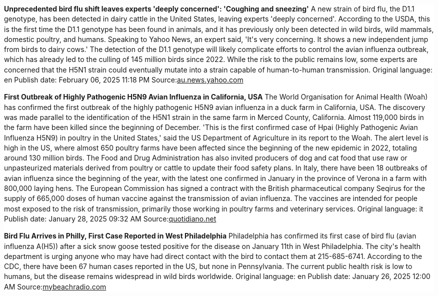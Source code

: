 **Unprecedented bird flu shift leaves experts 'deeply concerned': 'Coughing and sneezing'**
A new strain of bird flu, the D1.1 genotype, has been detected in dairy cattle in the United States, leaving experts 'deeply concerned'. According to the USDA, this is the first time the D1.1 genotype has been found in animals, and it has previously only been detected in wild birds, wild mammals, domestic poultry, and humans. Speaking to Yahoo News, an expert said, 'It's very concerning. It shows a new independent jump from birds to dairy cows.' The detection of the D1.1 genotype will likely complicate efforts to control the avian influenza outbreak, which has already led to the culling of 145 million birds since 2022. While the risk to the public remains low, some experts are concerned that the H5N1 strain could eventually mutate into a strain capable of human-to-human transmission.
Original language: en
Publish date: February 06, 2025 11:18 PM
Source:[au.news.yahoo.com](https://au.news.yahoo.com/unprecedented-bird-flu-shift-leaves-experts-deeply-concerned-coughing-and-sneezing-231858877.html)

**First Outbreak of Highly Pathogenic H5N9 Avian Influenza in California, USA**
The World Organisation for Animal Health (Woah) has confirmed the first outbreak of the highly pathogenic H5N9 avian influenza in a duck farm in California, USA. The discovery was made parallel to the identification of the H5N1 strain in the same farm in Merced County, California. Almost 119,000 birds in the farm have been killed since the beginning of December. 'This is the first confirmed case of Hpai (Highly Pathogenic Avian Influenza H5N9) in poultry in the United States,' said the US Department of Agriculture in its report to the Woah. The alert level is high in the US, where almost 650 poultry farms have been affected since the beginning of the new epidemic in 2022, totaling around 130 million birds. The Food and Drug Administration has also invited producers of dog and cat food that use raw or unpasteurized materials derived from poultry or cattle to update their food safety plans. In Italy, there have been 18 outbreaks of avian influenza since the beginning of the year, with the latest one confirmed in January in the province of Verona in a farm with 800,000 laying hens. The European Commission has signed a contract with the British pharmaceutical company Seqirus for the supply of 665,000 doses of human vaccine against the transmission of avian influenza. The vaccines are intended for people most exposed to the risk of transmission, primarily those working in poultry farms and veterinary services.
Original language: it
Publish date: January 28, 2025 09:32 AM
Source:[quotidiano.net](https://www.quotidiano.net/esteri/aviaria-variante-patogena-h5n9-focolaio-anatre-v4cap1qj)

**Bird Flu Arrives in Philly, First Case Reported in West Philadelphia**
Philadelphia has confirmed its first case of bird flu (avian influenza A(H5)) after a sick snow goose tested positive for the disease on January 11th in West Philadelphia. The city's health department is urging anyone who may have had direct contact with the bird to contact them at 215-685-6741. According to the CDC, there have been 67 human cases reported in the US, but none in Pennsylvania. The current public health risk is low to humans, but the disease remains widespread in wild birds worldwide.
Original language: en
Publish date: January 26, 2025 12:00 AM
Source:[mybeachradio.com](https://mybeachradio.com/ixp/942/p/bird-flu-case-philadelphia/)

